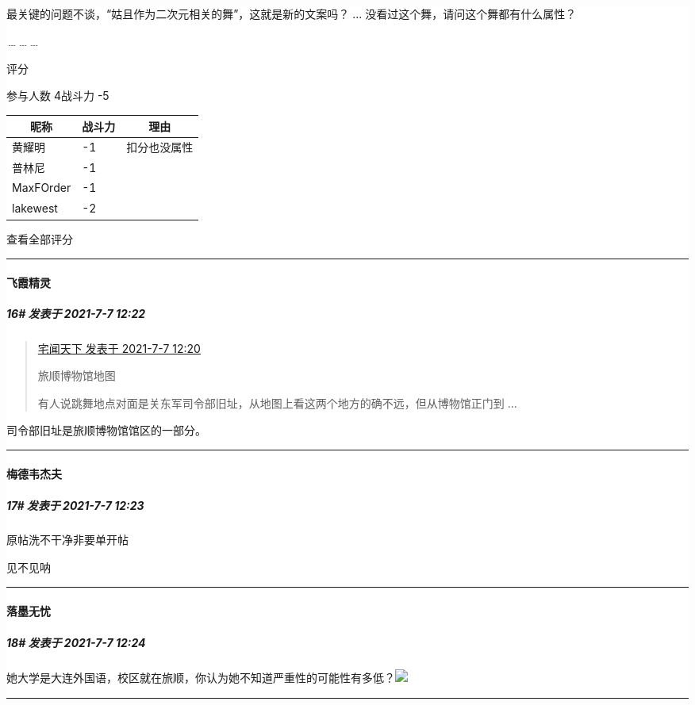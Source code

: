 最关键的问题不谈，“姑且作为二次元相关的舞”，这就是新的文案吗？ ...</blockquote>
没看过这个舞，请问这个舞都有什么属性？


﹍﹍﹍

评分


 参与人数 4战斗力 -5

|昵称|战斗力|理由|
|----|---|---|
| 黄耀明|-1|扣分也没属性|
| 普林尼|-1||
| MaxFOrder|-1||
| lakewest|-2||


查看全部评分


*****

####  飞霞精灵  
##### 16#       发表于 2021-7-7 12:22


<blockquote><a href="httphttps://bbs.saraba1st.com/2b/forum.php?mod=redirect&amp;goto=findpost&amp;pid=51870460&amp;ptid=2014133" target="_blank">宅闻天下 发表于 2021-7-7 12:20</a>

旅顺博物馆地图

有人说跳舞地点对面是关东军司令部旧址，从地图上看这两个地方的确不远，但从博物馆正门到 ...</blockquote>
司令部旧址是旅顺博物馆馆区的一部分。


*****

####  梅德韦杰夫  
##### 17#       发表于 2021-7-7 12:23


原帖洗不干净非要单开帖

见不见呐


*****

####  落墨无忧  
##### 18#       发表于 2021-7-7 12:24


她大学是大连外国语，校区就在旅顺，你认为她不知道严重性的可能性有多低？<img src="https://static.saraba1st.com/image/smiley/face2017/001.png" referrerpolicy="no-referrer">


*****
